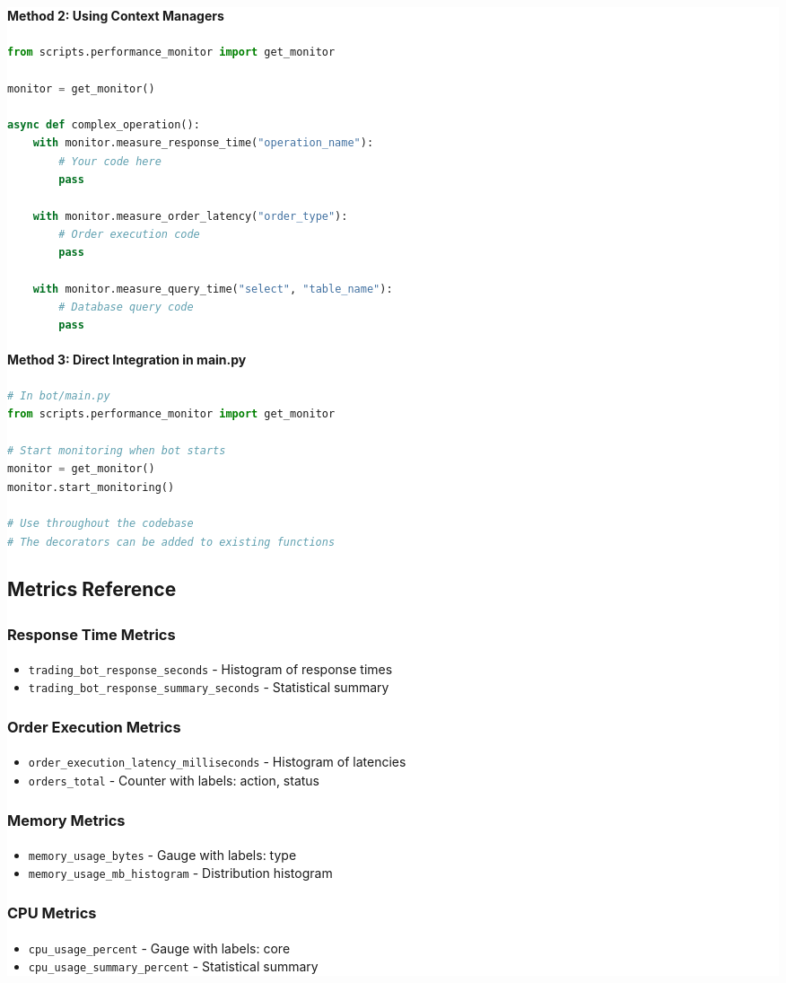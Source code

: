 #### Method 2: Using Context Managers

```python
from scripts.performance_monitor import get_monitor

monitor = get_monitor()

async def complex_operation():
    with monitor.measure_response_time("operation_name"):
        # Your code here
        pass

    with monitor.measure_order_latency("order_type"):
        # Order execution code
        pass

    with monitor.measure_query_time("select", "table_name"):
        # Database query code
        pass
```

#### Method 3: Direct Integration in main.py

```python
# In bot/main.py
from scripts.performance_monitor import get_monitor

# Start monitoring when bot starts
monitor = get_monitor()
monitor.start_monitoring()

# Use throughout the codebase
# The decorators can be added to existing functions
```

## Metrics Reference

### Response Time Metrics
- `trading_bot_response_seconds` - Histogram of response times
- `trading_bot_response_summary_seconds` - Statistical summary

### Order Execution Metrics
- `order_execution_latency_milliseconds` - Histogram of latencies
- `orders_total` - Counter with labels: action, status

### Memory Metrics
- `memory_usage_bytes` - Gauge with labels: type
- `memory_usage_mb_histogram` - Distribution histogram

### CPU Metrics
- `cpu_usage_percent` - Gauge with labels: core
- `cpu_usage_summary_percent` - Statistical summary
